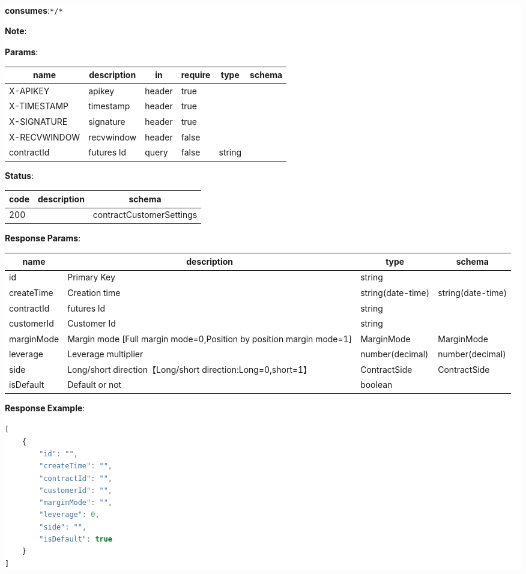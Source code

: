 
**consumes**:`*/*`


**Note**:


**Params**:


| name | description | in    | require | type | schema |
| -------- | -------- | ----- | -------- | -------- | ------ |
|X-APIKEY|apikey|header|true|||
|X-TIMESTAMP|timestamp|header|true|||
|X-SIGNATURE|signature|header|true|||
|X-RECVWINDOW|recvwindow|header|false|||
|contractId|futures Id|query|false|string||


**Status**:


| code | description | schema |
| -------- | -------- | ----- | 
|200||contractCustomerSettings|


**Response Params**:


| name | description | type | schema |
| -------- | -------- | ----- |----- | 
|id|Primary Key|string||
|createTime|Creation time|string(date-time)|string(date-time)|
|contractId|futures Id|string||
|customerId|Customer Id|string||
|marginMode|Margin mode [Full margin mode=0,Position by position margin mode=1]|MarginMode|MarginMode|
|leverage|Leverage multiplier|number(decimal)|number(decimal)|
|side|Long/short direction【Long/short direction:Long=0,short=1】|ContractSide|ContractSide|
|isDefault|Default or not|boolean||


**Response Example**:
```javascript
[
	{
		"id": "",
		"createTime": "",
		"contractId": "",
		"customerId": "",
		"marginMode": "",
		"leverage": 0,
		"side": "",
		"isDefault": true
	}
]
```
